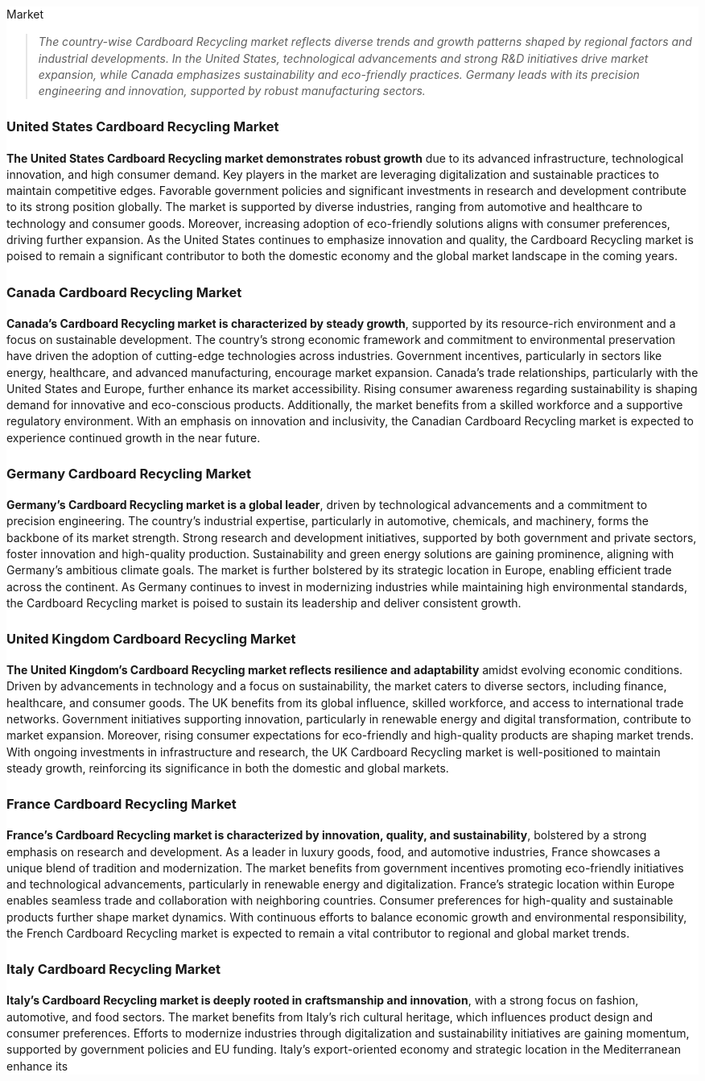 Market<br /></span></h1><blockquote><p><em><span class="">The country-wise Cardboard Recycling market reflects diverse trends and growth patterns shaped by regional factors and industrial developments. In the United States, technological advancements and strong R&amp;D initiatives drive market expansion, while Canada emphasizes sustainability and eco-friendly practices. Germany leads with its precision engineering and innovation, supported by robust manufacturing sectors.</span></em></p></blockquote><h3><strong>United States Cardboard Recycling Market</strong></h3><p><strong>The United States Cardboard Recycling market demonstrates robust growth</strong> due to its advanced infrastructure, technological innovation, and high consumer demand. Key players in the market are leveraging digitalization and sustainable practices to maintain competitive edges. Favorable government policies and significant investments in research and development contribute to its strong position globally. The market is supported by diverse industries, ranging from automotive and healthcare to technology and consumer goods. Moreover, increasing adoption of eco-friendly solutions aligns with consumer preferences, driving further expansion. As the United States continues to emphasize innovation and quality, the Cardboard Recycling market is poised to remain a significant contributor to both the domestic economy and the global market landscape in the coming years.</p><h3><strong>Canada Cardboard Recycling Market</strong></h3><p><strong>Canada&rsquo;s Cardboard Recycling market is characterized by steady growth</strong>, supported by its resource-rich environment and a focus on sustainable development. The country&rsquo;s strong economic framework and commitment to environmental preservation have driven the adoption of cutting-edge technologies across industries. Government incentives, particularly in sectors like energy, healthcare, and advanced manufacturing, encourage market expansion. Canada&rsquo;s trade relationships, particularly with the United States and Europe, further enhance its market accessibility. Rising consumer awareness regarding sustainability is shaping demand for innovative and eco-conscious products. Additionally, the market benefits from a skilled workforce and a supportive regulatory environment. With an emphasis on innovation and inclusivity, the Canadian Cardboard Recycling market is expected to experience continued growth in the near future.</p><h3><strong>Germany Cardboard Recycling Market</strong></h3><p><strong>Germany&rsquo;s Cardboard Recycling market is a global leader</strong>, driven by technological advancements and a commitment to precision engineering. The country&rsquo;s industrial expertise, particularly in automotive, chemicals, and machinery, forms the backbone of its market strength. Strong research and development initiatives, supported by both government and private sectors, foster innovation and high-quality production. Sustainability and green energy solutions are gaining prominence, aligning with Germany&rsquo;s ambitious climate goals. The market is further bolstered by its strategic location in Europe, enabling efficient trade across the continent. As Germany continues to invest in modernizing industries while maintaining high environmental standards, the Cardboard Recycling market is poised to sustain its leadership and deliver consistent growth.</p><h3><strong>United Kingdom Cardboard Recycling Market</strong></h3><p><strong>The United Kingdom&rsquo;s Cardboard Recycling market reflects resilience and adaptability</strong> amidst evolving economic conditions. Driven by advancements in technology and a focus on sustainability, the market caters to diverse sectors, including finance, healthcare, and consumer goods. The UK benefits from its global influence, skilled workforce, and access to international trade networks. Government initiatives supporting innovation, particularly in renewable energy and digital transformation, contribute to market expansion. Moreover, rising consumer expectations for eco-friendly and high-quality products are shaping market trends. With ongoing investments in infrastructure and research, the UK Cardboard Recycling market is well-positioned to maintain steady growth, reinforcing its significance in both the domestic and global markets.</p><h3><strong>France Cardboard Recycling Market</strong></h3><p><strong>France&rsquo;s Cardboard Recycling market is characterized by innovation, quality, and sustainability</strong>, bolstered by a strong emphasis on research and development. As a leader in luxury goods, food, and automotive industries, France showcases a unique blend of tradition and modernization. The market benefits from government incentives promoting eco-friendly initiatives and technological advancements, particularly in renewable energy and digitalization. France&rsquo;s strategic location within Europe enables seamless trade and collaboration with neighboring countries. Consumer preferences for high-quality and sustainable products further shape market dynamics. With continuous efforts to balance economic growth and environmental responsibility, the French Cardboard Recycling market is expected to remain a vital contributor to regional and global market trends.</p><h3><strong>Italy Cardboard Recycling Market</strong></h3><p><strong>Italy&rsquo;s Cardboard Recycling market is deeply rooted in craftsmanship and innovation</strong>, with a strong focus on fashion, automotive, and food sectors. The market benefits from Italy&rsquo;s rich cultural heritage, which influences product design and consumer preferences. Efforts to modernize industries through digitalization and sustainability initiatives are gaining momentum, supported by government policies and EU funding. Italy&rsquo;s export-oriented economy and strategic location in the Mediterranean enhance its